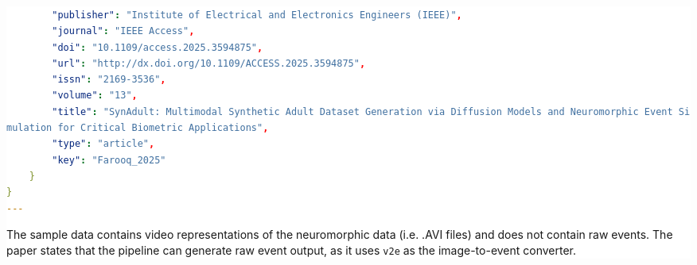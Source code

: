 ```yaml
        "publisher": "Institute of Electrical and Electronics Engineers (IEEE)",
        "journal": "IEEE Access",
        "doi": "10.1109/access.2025.3594875",
        "url": "http://dx.doi.org/10.1109/ACCESS.2025.3594875",
        "issn": "2169-3536",
        "volume": "13",
        "title": "SynAdult: Multimodal Synthetic Adult Dataset Generation via Diffusion Models and Neuromorphic Event Simulation for Critical Biometric Applications",
        "type": "article",
        "key": "Farooq_2025"
    }
}
---
```


The sample data contains video representations of the neuromorphic data (i.e. .AVI files) and does not contain raw events. The paper states that the pipeline can generate raw event output, as it uses `v2e` as the image-to-event converter.